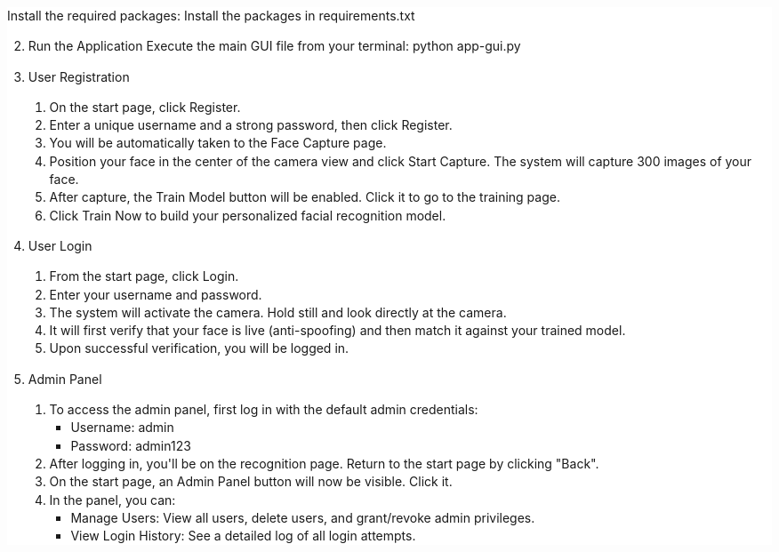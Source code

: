 Install the required packages:
Install the packages in requirements.txt


2. Run the Application
Execute the main GUI file from your terminal:
python app-gui.py

3. User Registration
	1. On the start page, click Register.
	2. Enter a unique username and a strong password, then click Register.
	3. You will be automatically taken to the Face Capture page.
	4. Position your face in the center of the camera view and click Start Capture. The system will capture 300 images of your face.
	5. After capture, the Train Model button will be enabled. Click it to go to the training page.
	6. Click Train Now to build your personalized facial recognition model.

4. User Login
	1. From the start page, click Login.
	2. Enter your username and password.
	3. The system will activate the camera. Hold still and look directly at the camera.
	4. It will first verify that your face is live (anti-spoofing) and then match it against your trained model.
	5. Upon successful verification, you will be logged in.

5. Admin Panel
	1. To access the admin panel, first log in with the default admin credentials:
   		* Username: admin
  	 	* Password: admin123
	2. After logging in, you'll be on the recognition page. Return to the start page by clicking "Back".
	3. On the start page, an Admin Panel button will now be visible. Click it.
	4. In the panel, you can:
  		* Manage Users: View all users, delete users, and grant/revoke admin privileges.
  		* View Login History: See a detailed log of all login attempts.
